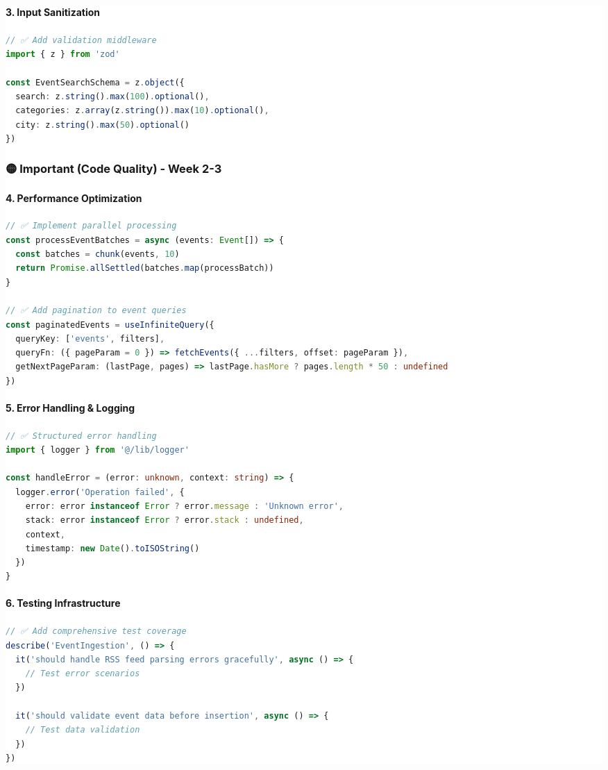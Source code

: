 #### 3. Input Sanitization
```typescript
// ✅ Add validation middleware
import { z } from 'zod'

const EventSearchSchema = z.object({
  search: z.string().max(100).optional(),
  categories: z.array(z.string()).max(10).optional(),
  city: z.string().max(50).optional()
})
```

### **🟡 Important (Code Quality) - Week 2-3**

#### 4. Performance Optimization
```typescript
// ✅ Implement parallel processing
const processEventBatches = async (events: Event[]) => {
  const batches = chunk(events, 10)
  return Promise.allSettled(batches.map(processBatch))
}

// ✅ Add pagination to event queries
const paginatedEvents = useInfiniteQuery({
  queryKey: ['events', filters],
  queryFn: ({ pageParam = 0 }) => fetchEvents({ ...filters, offset: pageParam }),
  getNextPageParam: (lastPage, pages) => lastPage.hasMore ? pages.length * 50 : undefined
})
```

#### 5. Error Handling & Logging
```typescript
// ✅ Structured error handling
import { logger } from '@/lib/logger'

const handleError = (error: unknown, context: string) => {
  logger.error('Operation failed', {
    error: error instanceof Error ? error.message : 'Unknown error',
    stack: error instanceof Error ? error.stack : undefined,
    context,
    timestamp: new Date().toISOString()
  })
}
```

#### 6. Testing Infrastructure
```typescript
// ✅ Add comprehensive test coverage
describe('EventIngestion', () => {
  it('should handle RSS feed parsing errors gracefully', async () => {
    // Test error scenarios
  })
  
  it('should validate event data before insertion', async () => {
    // Test data validation
  })
})
```
